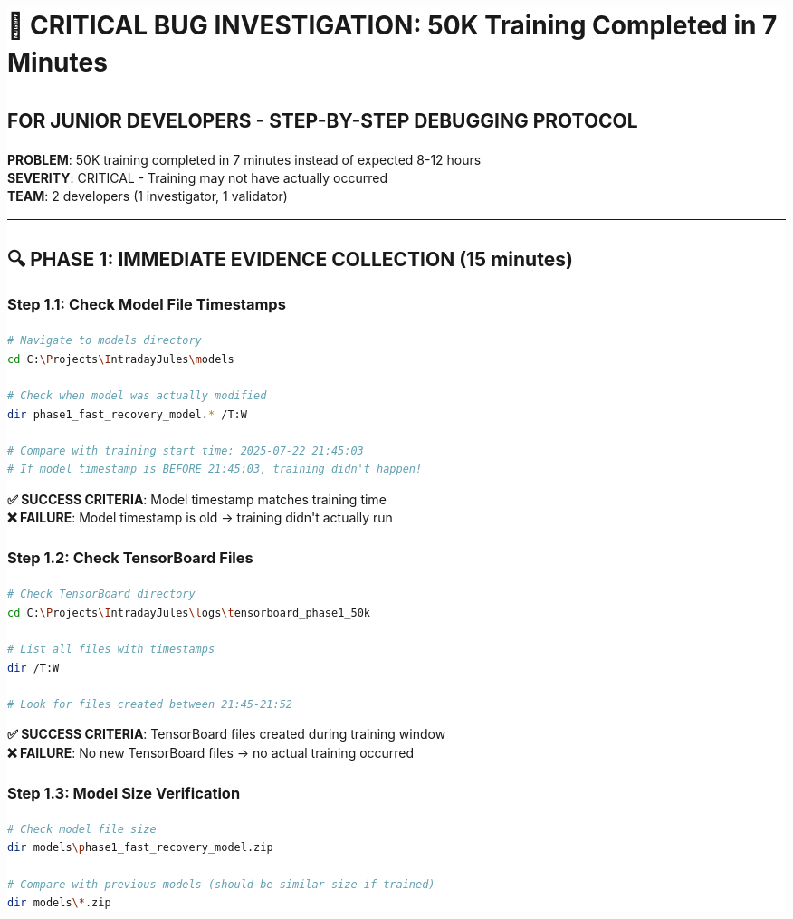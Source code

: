 # 🚨 CRITICAL BUG INVESTIGATION: 50K Training Completed in 7 Minutes
## FOR JUNIOR DEVELOPERS - STEP-BY-STEP DEBUGGING PROTOCOL

**PROBLEM**: 50K training completed in 7 minutes instead of expected 8-12 hours  
**SEVERITY**: CRITICAL - Training may not have actually occurred  
**TEAM**: 2 developers (1 investigator, 1 validator)  

---

## 🔍 PHASE 1: IMMEDIATE EVIDENCE COLLECTION (15 minutes)

### Step 1.1: Check Model File Timestamps
```bash
# Navigate to models directory
cd C:\Projects\IntradayJules\models

# Check when model was actually modified
dir phase1_fast_recovery_model.* /T:W

# Compare with training start time: 2025-07-22 21:45:03
# If model timestamp is BEFORE 21:45:03, training didn't happen!
```

**✅ SUCCESS CRITERIA**: Model timestamp matches training time  
**❌ FAILURE**: Model timestamp is old → training didn't actually run

### Step 1.2: Check TensorBoard Files
```bash
# Check TensorBoard directory
cd C:\Projects\IntradayJules\logs\tensorboard_phase1_50k

# List all files with timestamps
dir /T:W

# Look for files created between 21:45-21:52
```

**✅ SUCCESS CRITERIA**: TensorBoard files created during training window  
**❌ FAILURE**: No new TensorBoard files → no actual training occurred

### Step 1.3: Model Size Verification
```bash
# Check model file size
dir models\phase1_fast_recovery_model.zip

# Compare with previous models (should be similar size if trained)
dir models\*.zip
```
